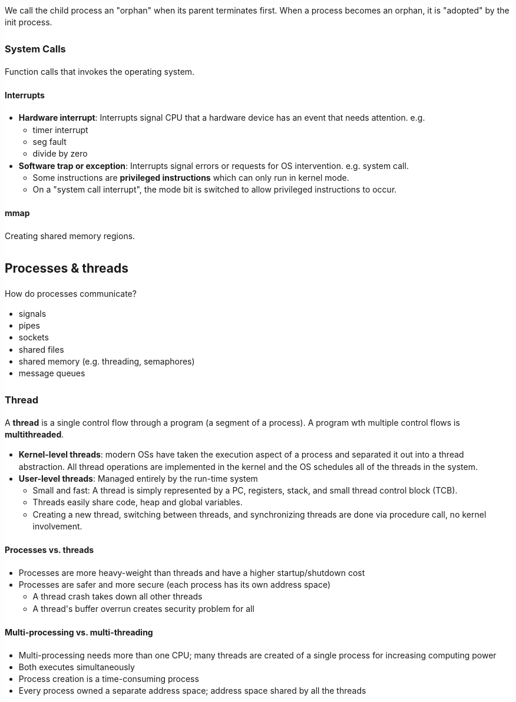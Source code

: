We call the child process an "orphan" when its parent terminates first. When a process becomes an orphan, it is "adopted" by the init process. 


###  System Calls
Function calls that invokes the operating system.
#### Interrupts
- **Hardware interrupt**: Interrupts signal CPU that a hardware device has an event that needs attention. e.g.
  - timer interrupt
  - seg fault
  - divide by zero
- **Software trap or exception**: Interrupts signal errors or requests for OS intervention. e.g. system call.
  - Some instructions are **privileged instructions** which can only run in kernel mode.
  - On a "system call interrupt", the mode bit is switched to allow privileged instructions to occur.

#### mmap
Creating shared memory regions.

## Processes & threads
How do processes communicate?
- signals
- pipes
- sockets
- shared files
- shared memory (e.g. threading, semaphores)
- message queues

### Thread
A **thread** is a single control flow through a program (a segment of a process). A program wth multiple control flows is **multithreaded**.
- **Kernel-level threads**: modern OSs have taken the execution aspect of a process and separated it out into a thread abstraction. All thread operations are implemented in the kernel and the OS schedules all of the threads in the system.
- **User-level threads**: Managed entirely by the run-time system
  - Small and fast: A thread is simply represented by a PC, registers, stack, and small thread control block (TCB).
  - Threads easily share code, heap and global variables.
  - Creating a new thread, switching between threads, and  synchronizing threads are done via procedure call, no kernel involvement.

#### Processes vs. threads
- Processes are more heavy-weight than threads and have a higher startup/shutdown cost
- Processes are safer and more secure (each process has its own address space)
  - A thread crash takes down all other threads
  - A thread's buffer overrun creates security problem for all

#### Multi-processing vs. multi-threading
- Multi-processing needs more than one CPU; many threads are created of a single process for increasing computing power
- Both executes simultaneously
- Process creation is a time-consuming process
- Every process owned a separate address space; address space shared by all the threads
